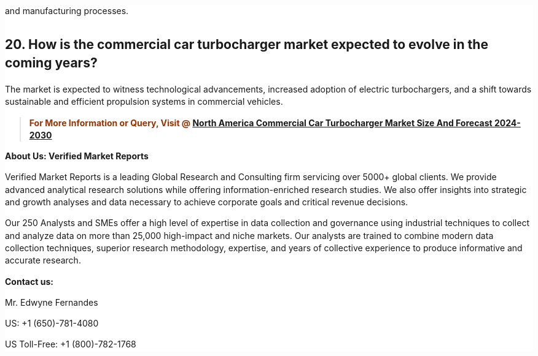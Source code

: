 and manufacturing processes.</p><h2>20. How is the commercial car turbocharger market expected to evolve in the coming years?</div><div></h2><p>The market is expected to witness technological advancements, increased adoption of electric turbochargers, and a shift towards sustainable and efficient propulsion systems in commercial vehicles.</p></body></html></p><blockquote><p><span style="color: #993300;"><strong>For More Information or Query, Visit @ <a href="https://www.verifiedmarketreports.com/product/commercial-car-turbocharger-market/">North America Commercial Car Turbocharger Market Size And Forecast 2024-2030</a></strong></span></p></blockquote><p><strong>About Us: Verified Market Reports</strong></p><p>Verified Market Reports is a leading Global Research and Consulting firm servicing over 5000+ global clients. We provide advanced analytical research solutions while offering information-enriched research studies. We also offer insights into strategic and growth analyses and data necessary to achieve corporate goals and critical revenue decisions.</p><p>Our 250 Analysts and SMEs offer a high level of expertise in data collection and governance using industrial techniques to collect and analyze data on more than 25,000 high-impact and niche markets. Our analysts are trained to combine modern data collection techniques, superior research methodology, expertise, and years of collective experience to produce informative and accurate research.</p><p><strong>Contact us:</strong></p><p>Mr. Edwyne Fernandes</p><p>US: +1 (650)-781-4080</p><p>US Toll-Free: +1 (800)-782-1768</p>
